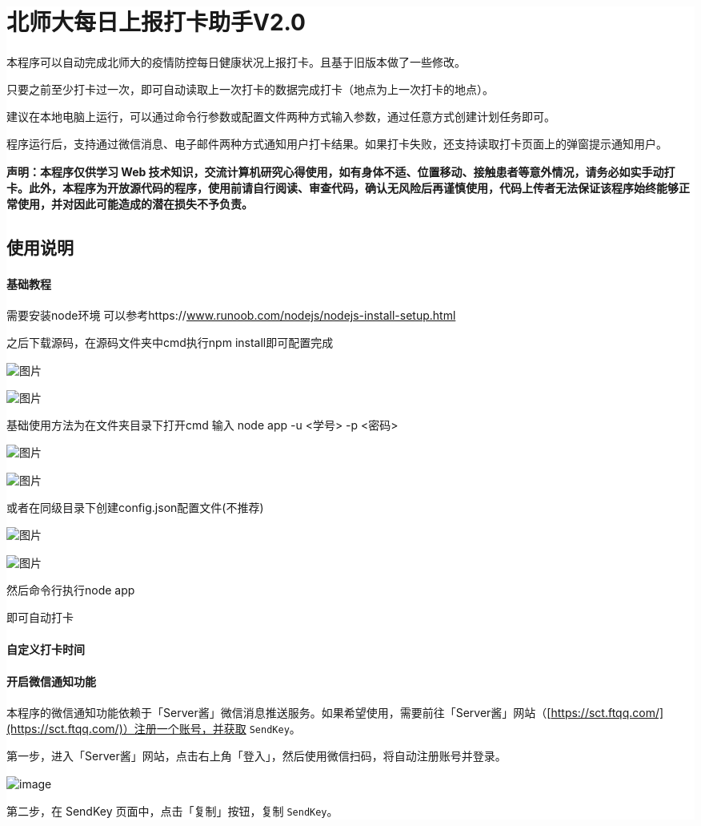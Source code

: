# 北师大每日上报打卡助手V2.0

本程序可以自动完成北师大的疫情防控每日健康状况上报打卡。且基于旧版本做了一些修改。

只要之前至少打卡过一次，即可自动读取上一次打卡的数据完成打卡（地点为上一次打卡的地点）。

建议在本地电脑上运行，可以通过命令行参数或配置文件两种方式输入参数，通过任意方式创建计划任务即可。

程序运行后，支持通过微信消息、电子邮件两种方式通知用户打卡结果。如果打卡失败，还支持读取打卡页面上的弹窗提示通知用户。

**声明：本程序仅供学习 Web 技术知识，交流计算机研究心得使用，如有身体不适、位置移动、接触患者等意外情况，请务必如实手动打卡。此外，本程序为开放源代码的程序，使用前请自行阅读、审查代码，确认无风险后再谨慎使用，代码上传者无法保证该程序始终能够正常使用，并对因此可能造成的潜在损失不予负责。**

## 使用说明

#### 基础教程

需要安装node环境 可以参考https://www.runoob.com/nodejs/nodejs-install-setup.html

之后下载源码，在源码文件夹中cmd执行npm install即可配置完成

![图片](https://user-images.githubusercontent.com/89915832/133355286-a2553664-18f6-4b74-b44b-f869a4291275.png)

![图片](https://user-images.githubusercontent.com/89915832/133356541-c374a915-dc22-4e9b-aac1-4adaa0e724f7.png)


基础使用方法为在文件夹目录下打开cmd 输入 node app -u <学号> -p <密码>

![图片](https://user-images.githubusercontent.com/89915832/133355286-a2553664-18f6-4b74-b44b-f869a4291275.png)

![图片](https://user-images.githubusercontent.com/89915832/133355752-7dd0a1a2-5c31-4e6a-b658-81b895aaa6a9.png)

或者在同级目录下创建config.json配置文件(不推荐)

![图片](https://user-images.githubusercontent.com/89915832/133356011-f7f9b3d7-b9e2-4f8f-8741-b2a114c2ff0a.png)

![图片](https://user-images.githubusercontent.com/89915832/133356051-5ea71c05-aee7-4cbf-874b-e4e3ebc9b34e.png)

然后命令行执行node app

即可自动打卡

#### 自定义打卡时间

#### 开启微信通知功能

本程序的微信通知功能依赖于「Server酱」微信消息推送服务。如果希望使用，需要前往「Server酱」网站（[https://sct.ftqq.com/](https://sct.ftqq.com/)）注册一个账号，并获取 `SendKey`。

第一步，进入「Server酱」网站，点击右上角「登入」，然后使用微信扫码，将自动注册账号并登录。

![image](https://user-images.githubusercontent.com/6050869/130860816-2e2842d2-72c9-4a1c-a88e-d5296e27bd76.png)

第二步，在 SendKey 页面中，点击「复制」按钮，复制 `SendKey`。
